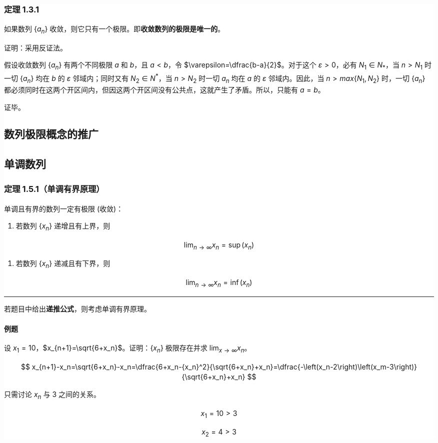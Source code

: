 ### 定理 1.3.1

如果数列 $\left\{a_n\right\}$ 收敛，则它只有一个极限。即**收敛数列的极限是唯一的**。

证明：采用反证法。

假设收敛数列 $\left\{a_n\right\}$ 有两个不同极限 $a$ 和 $b$，且 $a<b$，令 $\varepsilon=\dfrac{b-a}{2}$。对于这个 $\varepsilon>0$，必有 $N_1\in{N_\ast}$，当 $n>N_1$ 时一切 $\left\{a_n\right\}$ 均在 $b$ 的 $\varepsilon$ 邻域内；同时又有 $N_2\in{N^\ast}$，当 $n>N_2$ 时一切 $a_n$ 均在 $a$ 的 $\varepsilon$ 邻域内。因此，当 $n>max\left\{N_1,N_2\right\}$ 时，一切 $\left\{a_n\right\}$ 都必须同时在这两个开区间内，但因这两个开区间没有公共点，这就产生了矛盾。所以，只能有 $a=b$。

证毕。

## 数列极限概念的推广

## 单调数列

### 定理 1.5.1（单调有界原理）

单调且有界的数列一定有极限 (收敛)：

1. 若数列 $\left\{x_n\right\}$ 递增且有上界，则

$$
{\lim_{n\to\infty}x_n}=\sup\left(x_n\right)
$$

1. 若数列 $\left\{x_n\right\}$ 递减且有下界，则

$$
{\lim_{n\to\infty}x_n}=\inf\left(x_n\right)
$$

---

若题目中给出**递推公式**，则考虑单调有界原理。

#### 例题

设 $x_1=10$，$x_{n+1}=\sqrt{6+x_n}$。证明：$\left\{x_n\right\}$ 极限存在并求 ${\lim_{x\to\infty}x_n}$。

$$
x_{n+1}-x_n=\sqrt{6+x_n}-x_n=\dfrac{6+x_n-{x_n}^2}{\sqrt{6+x_n}+x_n}=\dfrac{-\left(x_n-2\right)\left(x_m-3\right)}{\sqrt{6+x_n}+x_n}
$$

只需讨论 $x_n$ 与 $3$ 之间的关系。

$$
x_1=10>3
$$

$$
x_2=4>3
$$
